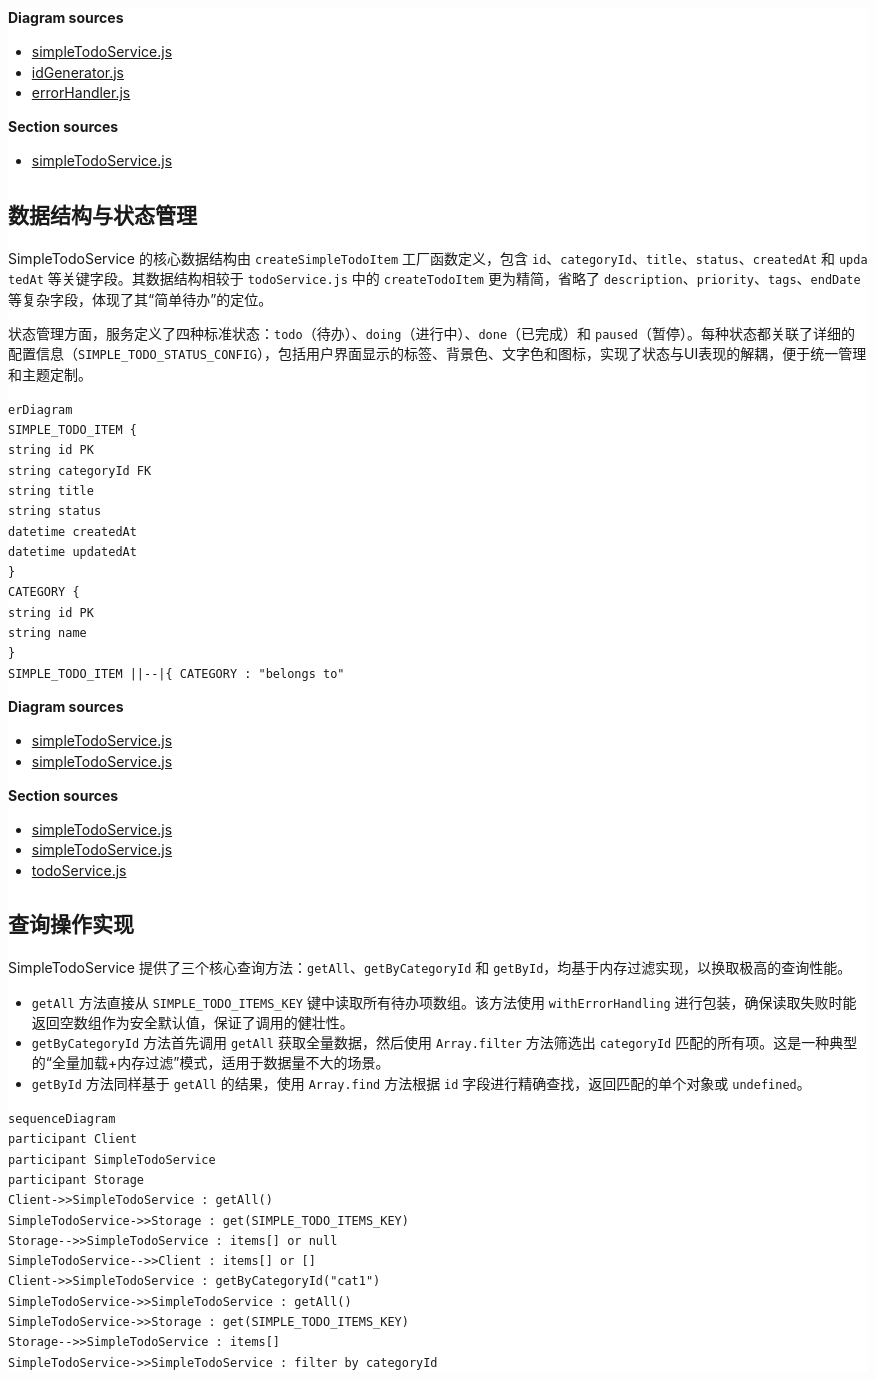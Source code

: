 **Diagram sources**
- [simpleTodoService.js](file://src/services/simpleTodoService.js#L38-L165)
- [idGenerator.js](file://src/utils/idGenerator.js#L5-L15)
- [errorHandler.js](file://src/utils/errorHandler.js#L69-L86)

**Section sources**
- [simpleTodoService.js](file://src/services/simpleTodoService.js#L38-L165)

## 数据结构与状态管理

SimpleTodoService 的核心数据结构由 `createSimpleTodoItem` 工厂函数定义，包含 `id`、`categoryId`、`title`、`status`、`createdAt` 和 `updatedAt` 等关键字段。其数据结构相较于 `todoService.js` 中的 `createTodoItem` 更为精简，省略了 `description`、`priority`、`tags`、`endDate` 等复杂字段，体现了其“简单待办”的定位。

状态管理方面，服务定义了四种标准状态：`todo`（待办）、`doing`（进行中）、`done`（已完成）和 `paused`（暂停）。每种状态都关联了详细的配置信息（`SIMPLE_TODO_STATUS_CONFIG`），包括用户界面显示的标签、背景色、文字色和图标，实现了状态与UI表现的解耦，便于统一管理和主题定制。

```mermaid
erDiagram
SIMPLE_TODO_ITEM {
string id PK
string categoryId FK
string title
string status
datetime createdAt
datetime updatedAt
}
CATEGORY {
string id PK
string name
}
SIMPLE_TODO_ITEM ||--|{ CATEGORY : "belongs to"
```

**Diagram sources**
- [simpleTodoService.js](file://src/services/simpleTodoService.js#L15-L27)
- [simpleTodoService.js](file://src/services/simpleTodoService.js#L170-L190)

**Section sources**
- [simpleTodoService.js](file://src/services/simpleTodoService.js#L15-L27)
- [simpleTodoService.js](file://src/services/simpleTodoService.js#L170-L190)
- [todoService.js](file://src/services/todoService.js#L45-L55)

## 查询操作实现

SimpleTodoService 提供了三个核心查询方法：`getAll`、`getByCategoryId` 和 `getById`，均基于内存过滤实现，以换取极高的查询性能。

- `getAll` 方法直接从 `SIMPLE_TODO_ITEMS_KEY` 键中读取所有待办项数组。该方法使用 `withErrorHandling` 进行包装，确保读取失败时能返回空数组作为安全默认值，保证了调用的健壮性。
- `getByCategoryId` 方法首先调用 `getAll` 获取全量数据，然后使用 `Array.filter` 方法筛选出 `categoryId` 匹配的所有项。这是一种典型的“全量加载+内存过滤”模式，适用于数据量不大的场景。
- `getById` 方法同样基于 `getAll` 的结果，使用 `Array.find` 方法根据 `id` 字段进行精确查找，返回匹配的单个对象或 `undefined`。

```mermaid
sequenceDiagram
participant Client
participant SimpleTodoService
participant Storage
Client->>SimpleTodoService : getAll()
SimpleTodoService->>Storage : get(SIMPLE_TODO_ITEMS_KEY)
Storage-->>SimpleTodoService : items[] or null
SimpleTodoService-->>Client : items[] or []
Client->>SimpleTodoService : getByCategoryId("cat1")
SimpleTodoService->>SimpleTodoService : getAll()
SimpleTodoService->>Storage : get(SIMPLE_TODO_ITEMS_KEY)
Storage-->>SimpleTodoService : items[]
SimpleTodoService->>SimpleTodoService : filter by categoryId
```